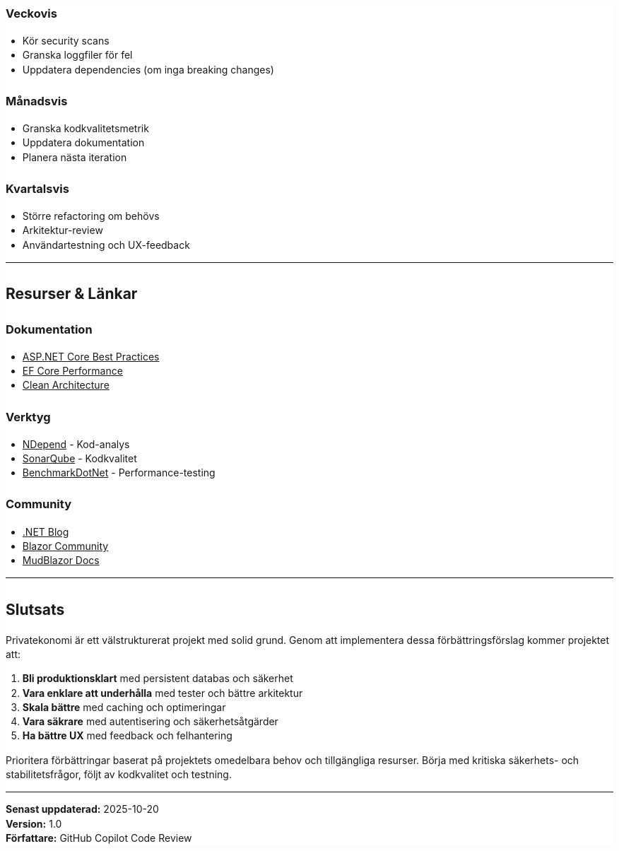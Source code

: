 ### Veckovis
- Kör security scans
- Granska loggfiler för fel
- Uppdatera dependencies (om inga breaking changes)

### Månadsvis
- Granska kodkvalitetsmetrik
- Uppdatera dokumentation
- Planera nästa iteration

### Kvartalsvis
- Större refactoring om behövs
- Arkitektur-review
- Användartestning och UX-feedback

---

## Resurser & Länkar

### Dokumentation
- [ASP.NET Core Best Practices](https://learn.microsoft.com/en-us/aspnet/core/fundamentals/best-practices)
- [EF Core Performance](https://learn.microsoft.com/en-us/ef/core/performance/)
- [Clean Architecture](https://blog.cleancoder.com/uncle-bob/2012/08/13/the-clean-architecture.html)

### Verktyg
- [NDepend](https://www.ndepend.com/) - Kod-analys
- [SonarQube](https://www.sonarqube.org/) - Kodkvalitet
- [BenchmarkDotNet](https://benchmarkdotnet.org/) - Performance-testing

### Community
- [.NET Blog](https://devblogs.microsoft.com/dotnet/)
- [Blazor Community](https://github.com/AdrienTorris/awesome-blazor)
- [MudBlazor Docs](https://mudblazor.com/)

---

## Slutsats

Privatekonomi är ett välstrukturerat projekt med solid grund. Genom att implementera dessa förbättringsförslag kommer projektet att:

1. **Bli produktionsklart** med persistent databas och säkerhet
2. **Vara enklare att underhålla** med tester och bättre arkitektur
3. **Skala bättre** med caching och optimeringar
4. **Vara säkrare** med autentisering och säkerhetsåtgärder
5. **Ha bättre UX** med feedback och felhantering

Prioritera förbättringar baserat på projektets omedelbara behov och tillgängliga resurser. Börja med kritiska säkerhets- och stabilitetsfrågor, följt av kodkvalitet och testning.

---

**Senast uppdaterad:** 2025-10-20  
**Version:** 1.0  
**Författare:** GitHub Copilot Code Review
